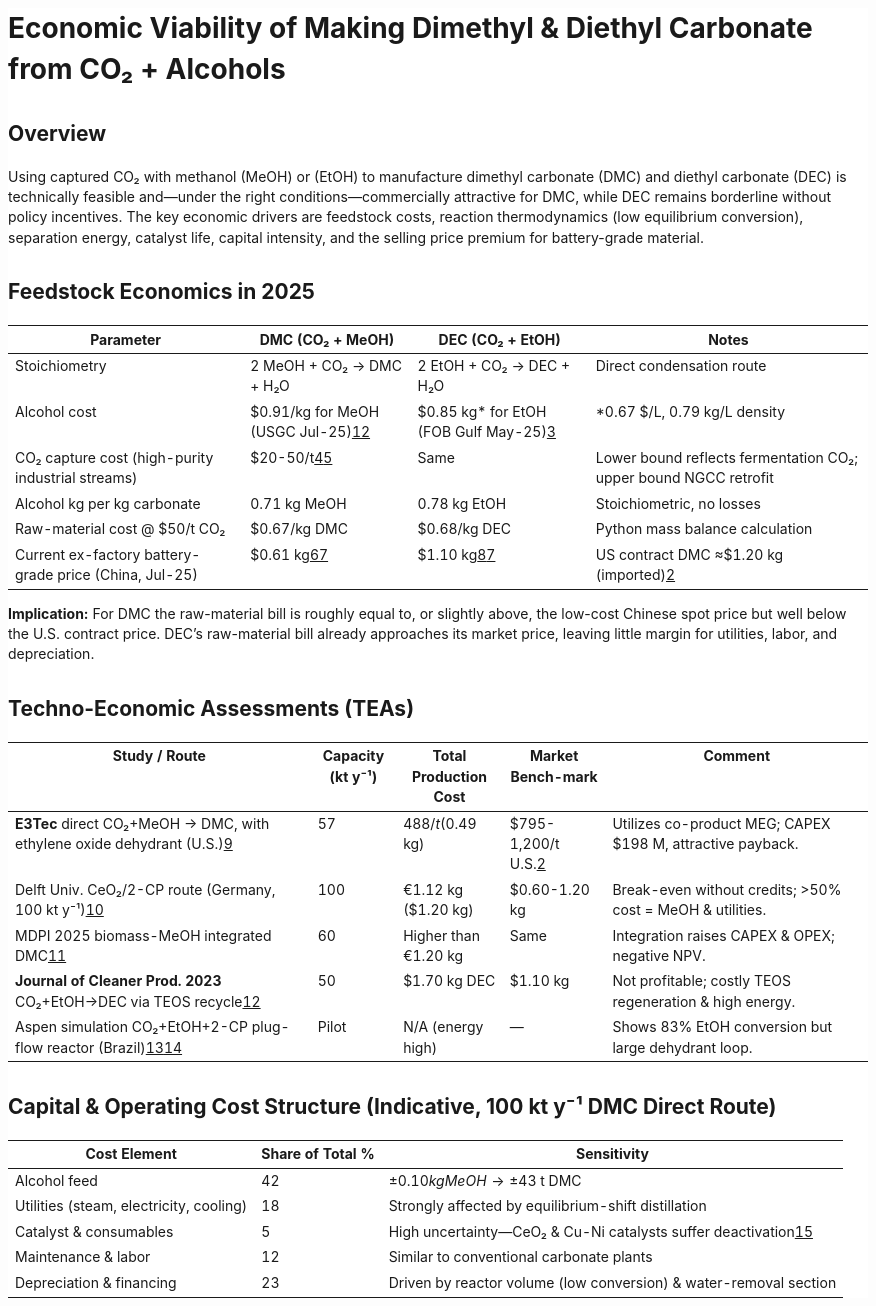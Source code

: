 # Economic Viability of Making Dimethyl & Diethyl Carbonate from CO₂ + Alcohols

## Overview

Using captured CO₂ with methanol (MeOH) or (EtOH) to manufacture dimethyl carbonate (DMC) and diethyl carbonate (DEC) is technically feasible and—under the right conditions—commercially attractive for DMC, while DEC remains borderline without policy incentives. The key economic drivers are feedstock costs, reaction thermodynamics (low equilibrium conversion), separation energy, catalyst life, capital intensity, and the selling price premium for battery-grade material.

## Feedstock Economics in 2025

|Parameter|DMC (CO₂ + MeOH)|DEC (CO₂ + EtOH)|Notes|
|---|---|---|---|
|Stoichiometry|2 MeOH + CO₂ → DMC + H₂O|2 EtOH + CO₂ → DEC + H₂O|Direct condensation route|
|Alcohol cost|$0.91/kg for MeOH (USGC Jul-25)[1](https://businessanalytiq.com/procurementanalytics/index/methanol-price-index/)[2](https://www.methanex.com/our-products/about-methanol/pricing/)|$0.85 kg* for EtOH (FOB Gulf May-25)[3](https://www.fibre2fashion.com/industry-article/10452/ethanol-prices-mixed-as-demand-rises-us-holds-strong-production-capacity)|*0.67 $/L, 0.79 kg/L density|
|CO₂ capture cost (high-purity industrial streams)|$20-50/t[4](https://www.iisd.org/articles/deep-dive/why-carbon-capture-storage-cost-remains-high)[5](https://www.iea.org/commentaries/is-carbon-capture-too-expensive)|Same|Lower bound reflects fermentation CO₂; upper bound NGCC retrofit|
|Alcohol kg per kg carbonate|0.71 kg MeOH|0.78 kg EtOH|Stoichiometric, no losses|
|Raw-material cost @ $50/t CO₂|$0.67/kg DMC|$0.68/kg DEC|Python mass balance calculation|
|Current ex-factory battery-grade price (China, Jul-25)|$0.61 kg[6](https://www.metal.com/en/markets/37)[7](https://www.metal.com/en/prices/202005210011)|$1.10 kg[8](https://www.metal.com/en/prices/202407040002)[7](https://www.metal.com/en/prices/202005210011)|US contract DMC ≈$1.20 kg (imported)[2](https://www.methanex.com/our-products/about-methanol/pricing/)|

**Implication:** For DMC the raw-material bill is roughly equal to, or slightly above, the low-cost Chinese spot price but well below the U.S. contract price. DEC’s raw-material bill already approaches its market price, leaving little margin for utilities, labor, and depreciation.

## Techno-Economic Assessments (TEAs)

|Study / Route|Capacity (kt y⁻¹)|Total Production Cost|Market Bench-mark|Comment|
|---|---|---|---|---|
|**E3Tec** direct CO₂+MeOH → DMC, with ethylene oxide dehydrant (U.S.)[9](https://netl.doe.gov/sites/default/files/netl-file/21CMOG_CU_Panchal.pdf)|57|$488/t ($0.49 kg)|$795-1,200/t U.S.[2](https://www.methanex.com/our-products/about-methanol/pricing/)|Utilizes co-product MEG; CAPEX $198 M, attractive payback.|
|Delft Univ. CeO₂/2-CP route (Germany, 100 kt y⁻¹)[10](https://elib.dlr.de/143496/)|100|€1.12 kg ($1.20 kg)|$0.60-1.20 kg|Break-even without credits; >50% cost = MeOH & utilities.|
|MDPI 2025 biomass-MeOH integrated DMC[11](https://www.mdpi.com/2227-9717/13/2/573)|60|Higher than €1.20 kg|Same|Integration raises CAPEX & OPEX; negative NPV.|
|**Journal of Cleaner Prod. 2023** CO₂+EtOH→DEC via TEOS recycle[12](https://ui.adsabs.harvard.edu/abs/2023JCPro.38936046N/abstract)|50|$1.70 kg DEC|$1.10 kg|Not profitable; costly TEOS regeneration & high energy.|
|Aspen simulation CO₂+EtOH+2-CP plug-flow reactor (Brazil)[13](https://www.cetjournal.it/cet/22/92/058.pdf)[14](https://doaj.org/article/e46f8670254848d1b4162487da4837b2)|Pilot|N/A (energy high)|—|Shows 83% EtOH conversion but large dehydrant loop.|

## Capital & Operating Cost Structure (Indicative, 100 kt y⁻¹ DMC Direct Route)

|Cost Element|Share of Total %|Sensitivity|
|---|---|---|
|Alcohol feed|42|±$0.10 kg MeOH → ±$43 t DMC|
|Utilities (steam, electricity, cooling)|18|Strongly affected by equilibrium-shift distillation|
|Catalyst & consumables|5|High uncertainty—CeO₂ & Cu-Ni catalysts suffer deactivation[15](https://pmc.ncbi.nlm.nih.gov/articles/PMC9044503/)|
|Maintenance & labor|12|Similar to conventional carbonate plants|
|Depreciation & financing|23|Driven by reactor volume (low conversion) & water-removal section|
